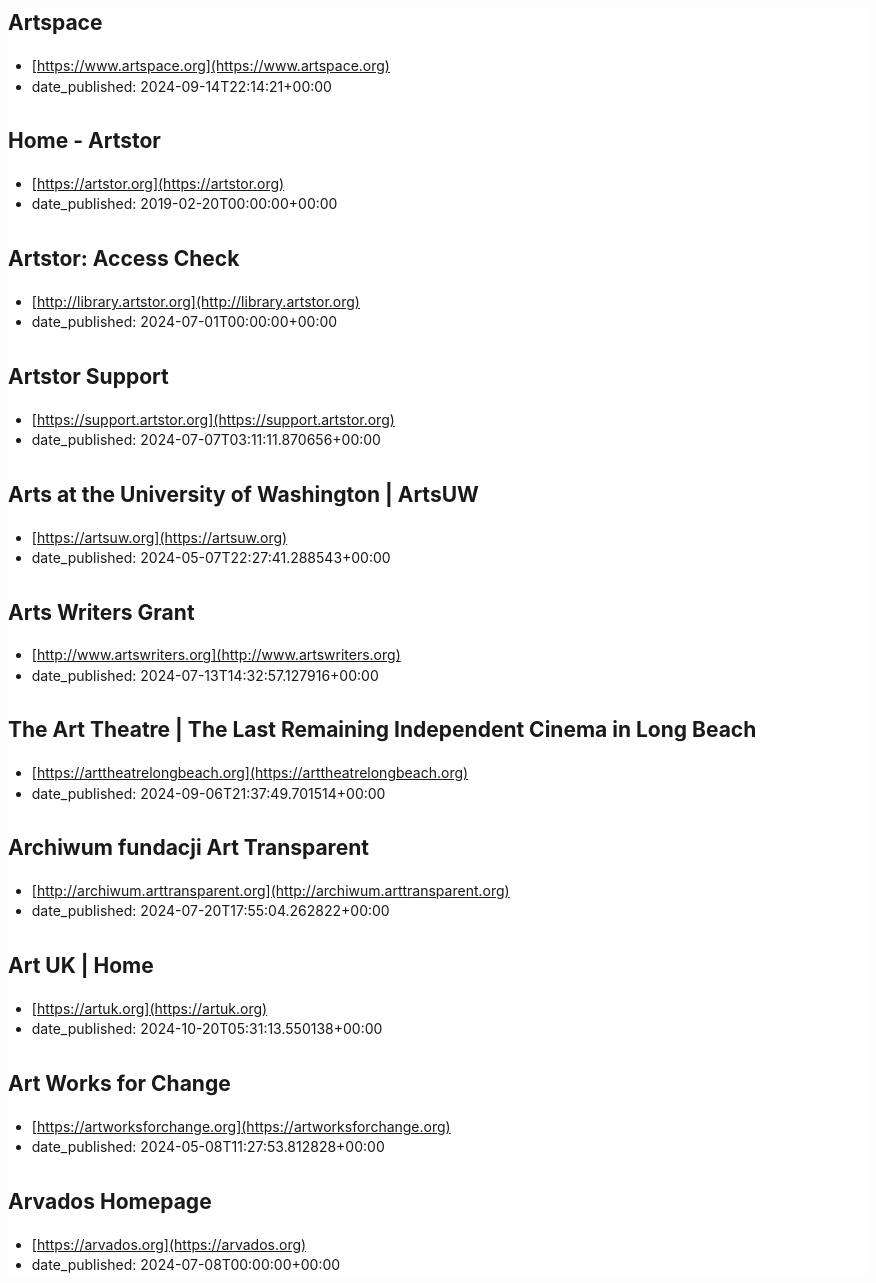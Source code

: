 ## Artspace
 - [https://www.artspace.org](https://www.artspace.org)
 - date_published: 2024-09-14T22:14:21+00:00

 ## Home - Artstor
 - [https://artstor.org](https://artstor.org)
 - date_published: 2019-02-20T00:00:00+00:00

 ## Artstor: Access Check
 - [http://library.artstor.org](http://library.artstor.org)
 - date_published: 2024-07-01T00:00:00+00:00

 ## Artstor Support
 - [https://support.artstor.org](https://support.artstor.org)
 - date_published: 2024-07-07T03:11:11.870656+00:00

 ## Arts at the University of Washington | ArtsUW
 - [https://artsuw.org](https://artsuw.org)
 - date_published: 2024-05-07T22:27:41.288543+00:00

 ## Arts Writers Grant
 - [http://www.artswriters.org](http://www.artswriters.org)
 - date_published: 2024-07-13T14:32:57.127916+00:00

 ## The Art Theatre | The Last Remaining Independent Cinema in Long Beach
 - [https://arttheatrelongbeach.org](https://arttheatrelongbeach.org)
 - date_published: 2024-09-06T21:37:49.701514+00:00

 ## Archiwum fundacji Art Transparent
 - [http://archiwum.arttransparent.org](http://archiwum.arttransparent.org)
 - date_published: 2024-07-20T17:55:04.262822+00:00

 ## Art UK | Home
 - [https://artuk.org](https://artuk.org)
 - date_published: 2024-10-20T05:31:13.550138+00:00

 ## Art Works for Change
 - [https://artworksforchange.org](https://artworksforchange.org)
 - date_published: 2024-05-08T11:27:53.812828+00:00

 ## Arvados Homepage
 - [https://arvados.org](https://arvados.org)
 - date_published: 2024-07-08T00:00:00+00:00
